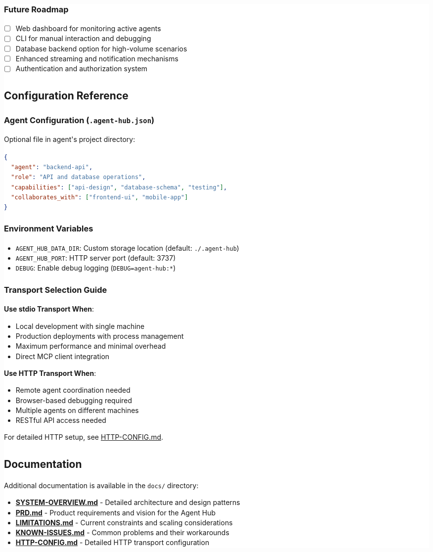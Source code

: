 ### Future Roadmap
- [ ] Web dashboard for monitoring active agents
- [ ] CLI for manual interaction and debugging
- [ ] Database backend option for high-volume scenarios
- [ ] Enhanced streaming and notification mechanisms
- [ ] Authentication and authorization system

## Configuration Reference

### Agent Configuration (`.agent-hub.json`)
Optional file in agent's project directory:
```json
{
  "agent": "backend-api",
  "role": "API and database operations",
  "capabilities": ["api-design", "database-schema", "testing"],
  "collaborates_with": ["frontend-ui", "mobile-app"]
}
```

### Environment Variables
- `AGENT_HUB_DATA_DIR`: Custom storage location (default: `./.agent-hub`)
- `AGENT_HUB_PORT`: HTTP server port (default: 3737)
- `DEBUG`: Enable debug logging (`DEBUG=agent-hub:*`)

### Transport Selection Guide

**Use stdio Transport When**:
- Local development with single machine
- Production deployments with process management
- Maximum performance and minimal overhead
- Direct MCP client integration

**Use HTTP Transport When**:
- Remote agent coordination needed
- Browser-based debugging required
- Multiple agents on different machines
- RESTful API access needed

For detailed HTTP setup, see [HTTP-CONFIG.md](./docs/HTTP-CONFIG.md).

## Documentation

Additional documentation is available in the `docs/` directory:

- **[SYSTEM-OVERVIEW.md](./docs/SYSTEM-OVERVIEW.md)** - Detailed architecture and design patterns
- **[PRD.md](./docs/PRD.md)** - Product requirements and vision for the Agent Hub
- **[LIMITATIONS.md](./docs/LIMITATIONS.md)** - Current constraints and scaling considerations
- **[KNOWN-ISSUES.md](./docs/KNOWN-ISSUES.md)** - Common problems and their workarounds
- **[HTTP-CONFIG.md](./docs/HTTP-CONFIG.md)** - Detailed HTTP transport configuration
